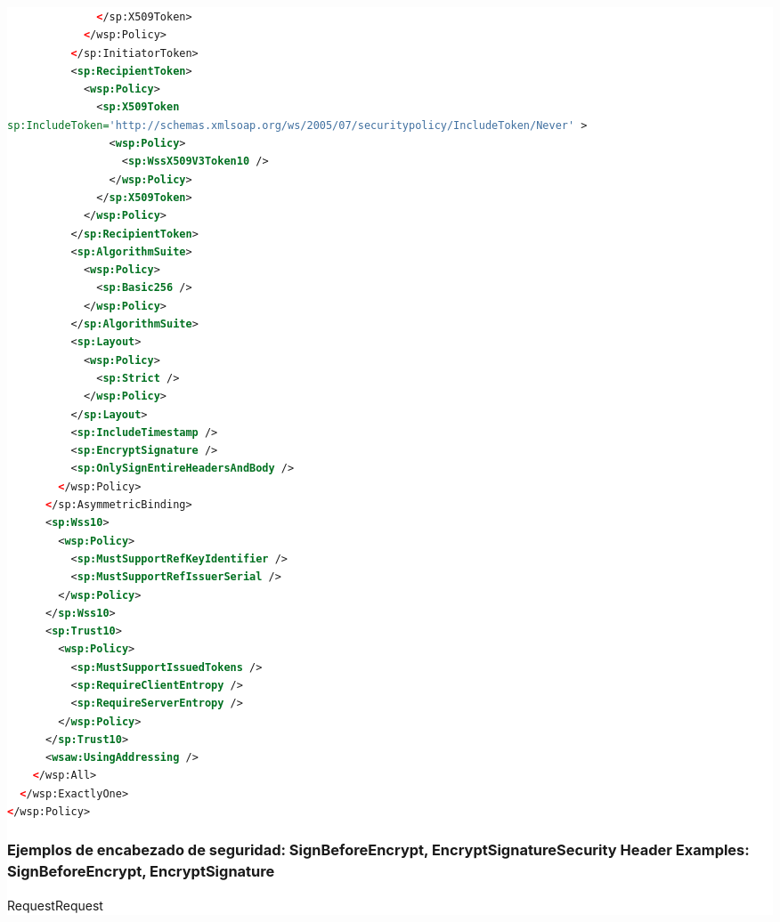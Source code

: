 ```xml  
              </sp:X509Token>  
            </wsp:Policy>  
          </sp:InitiatorToken>  
          <sp:RecipientToken>  
            <wsp:Policy>  
              <sp:X509Token   
sp:IncludeToken='http://schemas.xmlsoap.org/ws/2005/07/securitypolicy/IncludeToken/Never' >  
                <wsp:Policy>  
                  <sp:WssX509V3Token10 />   
                </wsp:Policy>  
              </sp:X509Token>  
            </wsp:Policy>  
          </sp:RecipientToken>  
          <sp:AlgorithmSuite>  
            <wsp:Policy>  
              <sp:Basic256 />   
            </wsp:Policy>  
          </sp:AlgorithmSuite>  
          <sp:Layout>  
            <wsp:Policy>  
              <sp:Strict />   
            </wsp:Policy>  
          </sp:Layout>  
          <sp:IncludeTimestamp />   
          <sp:EncryptSignature />   
          <sp:OnlySignEntireHeadersAndBody />   
        </wsp:Policy>  
      </sp:AsymmetricBinding>  
      <sp:Wss10>  
        <wsp:Policy>  
          <sp:MustSupportRefKeyIdentifier />   
          <sp:MustSupportRefIssuerSerial />   
        </wsp:Policy>  
      </sp:Wss10>  
      <sp:Trust10>  
        <wsp:Policy>  
          <sp:MustSupportIssuedTokens />   
          <sp:RequireClientEntropy />   
          <sp:RequireServerEntropy />   
        </wsp:Policy>  
      </sp:Trust10>  
      <wsaw:UsingAddressing />   
    </wsp:All>  
  </wsp:ExactlyOne>  
</wsp:Policy>  
```  
  
### <a name="security-header-examples-signbeforeencrypt-encryptsignature"></a><span data-ttu-id="d9fda-378">Ejemplos de encabezado de seguridad: SignBeforeEncrypt, EncryptSignature</span><span class="sxs-lookup"><span data-stu-id="d9fda-378">Security Header Examples: SignBeforeEncrypt, EncryptSignature</span></span>  
 <span data-ttu-id="d9fda-379">Request</span><span class="sxs-lookup"><span data-stu-id="d9fda-379">Request</span></span>  
  